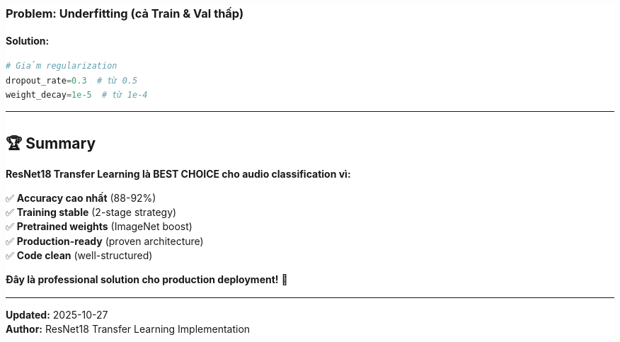 ### Problem: Underfitting (cả Train & Val thấp)

**Solution:**
```python
# Giảm regularization
dropout_rate=0.3  # từ 0.5
weight_decay=1e-5  # từ 1e-4
```

---

## 🏆 Summary

**ResNet18 Transfer Learning là BEST CHOICE cho audio classification vì:**

✅ **Accuracy cao nhất** (88-92%)  
✅ **Training stable** (2-stage strategy)  
✅ **Pretrained weights** (ImageNet boost)  
✅ **Production-ready** (proven architecture)  
✅ **Code clean** (well-structured)  

**Đây là professional solution cho production deployment!** 🚀

---

**Updated:** 2025-10-27  
**Author:** ResNet18 Transfer Learning Implementation

